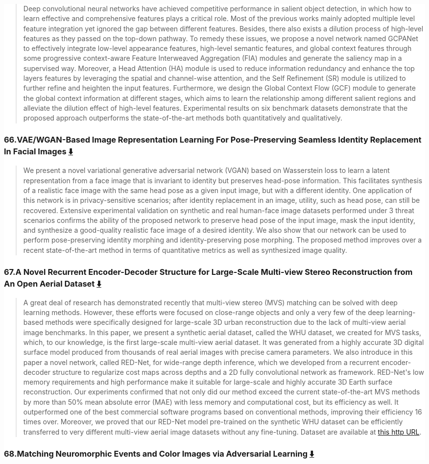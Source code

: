 >  Deep convolutional neural networks have achieved competitive performance in salient object detection, in which how to learn effective and comprehensive features plays a critical role. Most of the previous works mainly adopted multiple level feature integration yet ignored the gap between different features. Besides, there also exists a dilution process of high-level features as they passed on the top-down pathway. To remedy these issues, we propose a novel network named GCPANet to effectively integrate low-level appearance features, high-level semantic features, and global context features through some progressive context-aware Feature Interweaved Aggregation (FIA) modules and generate the saliency map in a supervised way. Moreover, a Head Attention (HA) module is used to reduce information redundancy and enhance the top layers features by leveraging the spatial and channel-wise attention, and the Self Refinement (SR) module is utilized to further refine and heighten the input features. Furthermore, we design the Global Context Flow (GCF) module to generate the global context information at different stages, which aims to learn the relationship among different salient regions and alleviate the dilution effect of high-level features. Experimental results on six benchmark datasets demonstrate that the proposed approach outperforms the state-of-the-art methods both quantitatively and qualitatively. 
### 66.VAE/WGAN-Based Image Representation Learning For Pose-Preserving Seamless Identity Replacement In Facial Images  [ :arrow_down: ](https://arxiv.org/pdf/2003.00641.pdf)
>  We present a novel variational generative adversarial network (VGAN) based on Wasserstein loss to learn a latent representation from a face image that is invariant to identity but preserves head-pose information. This facilitates synthesis of a realistic face image with the same head pose as a given input image, but with a different identity. One application of this network is in privacy-sensitive scenarios; after identity replacement in an image, utility, such as head pose, can still be recovered. Extensive experimental validation on synthetic and real human-face image datasets performed under 3 threat scenarios confirms the ability of the proposed network to preserve head pose of the input image, mask the input identity, and synthesize a good-quality realistic face image of a desired identity. We also show that our network can be used to perform pose-preserving identity morphing and identity-preserving pose morphing. The proposed method improves over a recent state-of-the-art method in terms of quantitative metrics as well as synthesized image quality. 
### 67.A Novel Recurrent Encoder-Decoder Structure for Large-Scale Multi-view Stereo Reconstruction from An Open Aerial Dataset  [ :arrow_down: ](https://arxiv.org/pdf/2003.00637.pdf)
>  A great deal of research has demonstrated recently that multi-view stereo (MVS) matching can be solved with deep learning methods. However, these efforts were focused on close-range objects and only a very few of the deep learning-based methods were specifically designed for large-scale 3D urban reconstruction due to the lack of multi-view aerial image benchmarks. In this paper, we present a synthetic aerial dataset, called the WHU dataset, we created for MVS tasks, which, to our knowledge, is the first large-scale multi-view aerial dataset. It was generated from a highly accurate 3D digital surface model produced from thousands of real aerial images with precise camera parameters. We also introduce in this paper a novel network, called RED-Net, for wide-range depth inference, which we developed from a recurrent encoder-decoder structure to regularize cost maps across depths and a 2D fully convolutional network as framework. RED-Net's low memory requirements and high performance make it suitable for large-scale and highly accurate 3D Earth surface reconstruction. Our experiments confirmed that not only did our method exceed the current state-of-the-art MVS methods by more than 50% mean absolute error (MAE) with less memory and computational cost, but its efficiency as well. It outperformed one of the best commercial software programs based on conventional methods, improving their efficiency 16 times over. Moreover, we proved that our RED-Net model pre-trained on the synthetic WHU dataset can be efficiently transferred to very different multi-view aerial image datasets without any fine-tuning. Dataset are available at <a class="link-external link-http" href="http://gpcv.whu.edu.cn/data" rel="external noopener nofollow">this http URL</a>. 
### 68.Matching Neuromorphic Events and Color Images via Adversarial Learning  [ :arrow_down: ](https://arxiv.org/pdf/2003.00636.pdf)